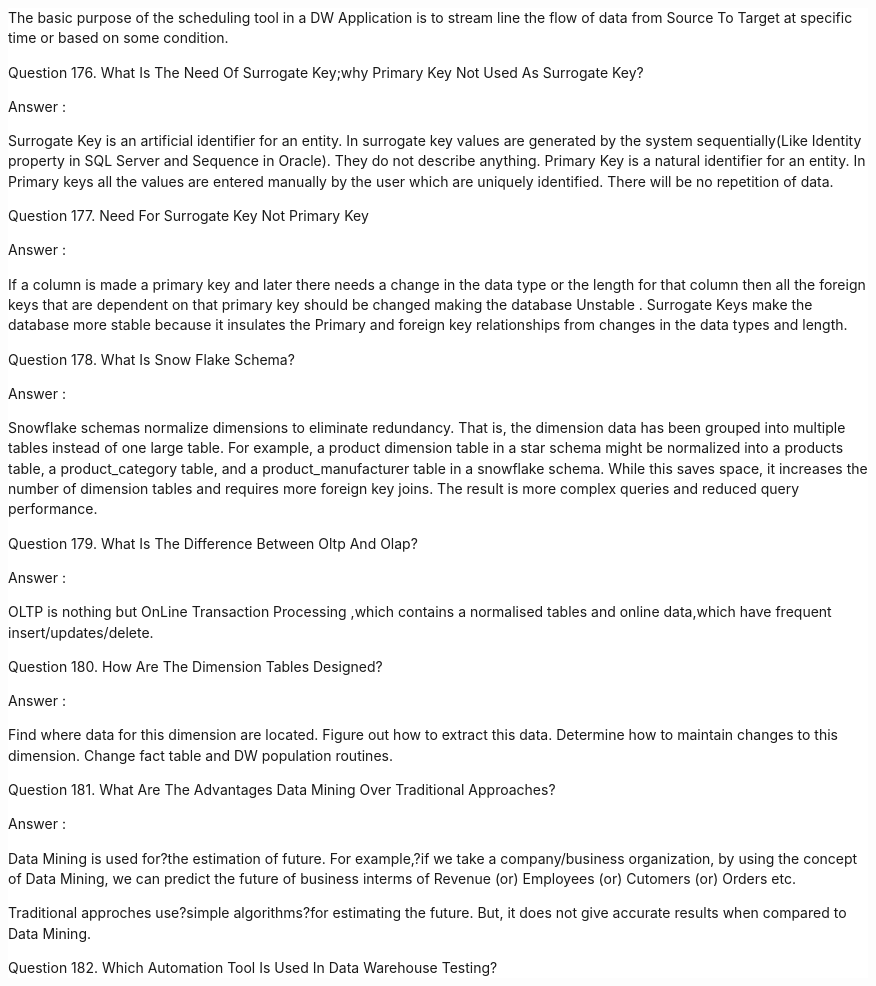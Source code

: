 The basic purpose of the scheduling tool in a DW Application is to stream line the flow of data from Source To Target at specific time or based on some condition.

Question 176. What Is The Need Of Surrogate Key;why Primary Key Not Used As Surrogate Key?

Answer :

Surrogate Key is an artificial identifier for an entity. In surrogate key values are generated by the system sequentially(Like Identity property in SQL Server and Sequence in Oracle). They do not describe anything. Primary Key is a natural identifier for an entity. In Primary keys all the values are entered manually by the user which are uniquely identified. There will be no repetition of data.

Question 177. Need For Surrogate Key Not Primary Key

Answer :

If a column is made a primary key and later there needs a change in the data type or the length for that column then all the foreign keys that are dependent on that primary key should be changed making the database Unstable . Surrogate Keys make the database more stable because it insulates the Primary and foreign key relationships from changes in the data types and length.

Question 178. What Is Snow Flake Schema?

Answer :

Snowflake schemas normalize dimensions to eliminate redundancy. That is, the dimension data has been grouped into multiple tables instead of one large table. For example, a product dimension table in a star schema might be normalized into a products table, a product_category table, and a product_manufacturer table in a snowflake schema. While this saves space, it increases the number of dimension tables and requires more foreign key joins. The result is more complex queries and reduced query performance.

Question 179. What Is The Difference Between Oltp And Olap?

Answer :

OLTP is nothing but OnLine Transaction Processing ,which contains a normalised tables and online data,which have frequent insert/updates/delete.

Question 180. How Are The Dimension Tables Designed?

Answer :

Find where data for this dimension are located.
Figure out how to extract this data.
Determine how to maintain changes to this dimension.
Change fact table and DW population routines.

Question 181. What Are The Advantages Data Mining Over Traditional Approaches?

Answer :

Data Mining is used for?the estimation of future. For example,?if we take a company/business organization, by using the concept of Data Mining, we can predict the future of business interms of Revenue (or) Employees (or) Cutomers (or) Orders etc.

Traditional approches use?simple algorithms?for estimating the future. But, it does not give accurate results when compared to Data Mining.

Question 182. Which Automation Tool Is Used In Data Warehouse Testing?
